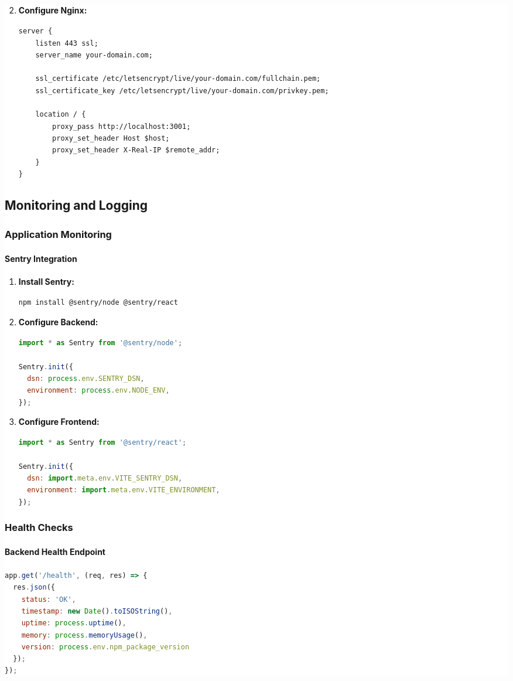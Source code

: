 2. **Configure Nginx:**
   ```nginx
   server {
       listen 443 ssl;
       server_name your-domain.com;
       
       ssl_certificate /etc/letsencrypt/live/your-domain.com/fullchain.pem;
       ssl_certificate_key /etc/letsencrypt/live/your-domain.com/privkey.pem;
       
       location / {
           proxy_pass http://localhost:3001;
           proxy_set_header Host $host;
           proxy_set_header X-Real-IP $remote_addr;
       }
   }
   ```

## Monitoring and Logging

### Application Monitoring

#### Sentry Integration

1. **Install Sentry:**
   ```bash
   npm install @sentry/node @sentry/react
   ```

2. **Configure Backend:**
   ```javascript
   import * as Sentry from '@sentry/node';
   
   Sentry.init({
     dsn: process.env.SENTRY_DSN,
     environment: process.env.NODE_ENV,
   });
   ```

3. **Configure Frontend:**
   ```javascript
   import * as Sentry from '@sentry/react';
   
   Sentry.init({
     dsn: import.meta.env.VITE_SENTRY_DSN,
     environment: import.meta.env.VITE_ENVIRONMENT,
   });
   ```

### Health Checks

#### Backend Health Endpoint

```javascript
app.get('/health', (req, res) => {
  res.json({
    status: 'OK',
    timestamp: new Date().toISOString(),
    uptime: process.uptime(),
    memory: process.memoryUsage(),
    version: process.env.npm_package_version
  });
});
```
